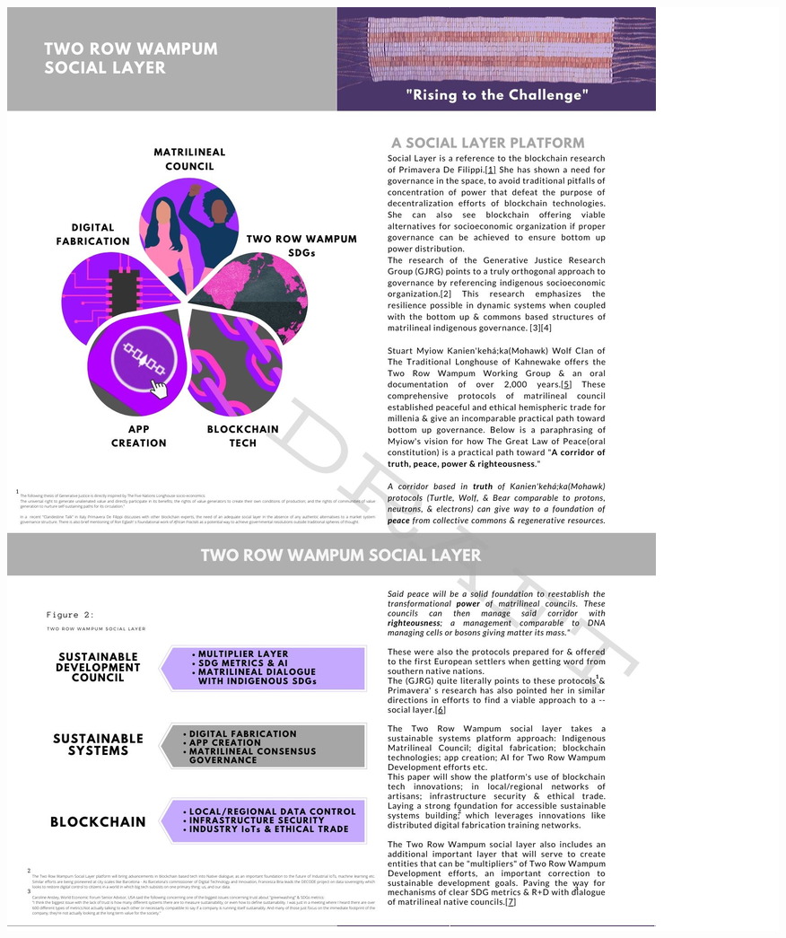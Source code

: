 ![2](https://github.com/HaroldDavis3/Two-Row-Wampum-Social-Layer-Platform/blob/master/public/about/2.jpg)
